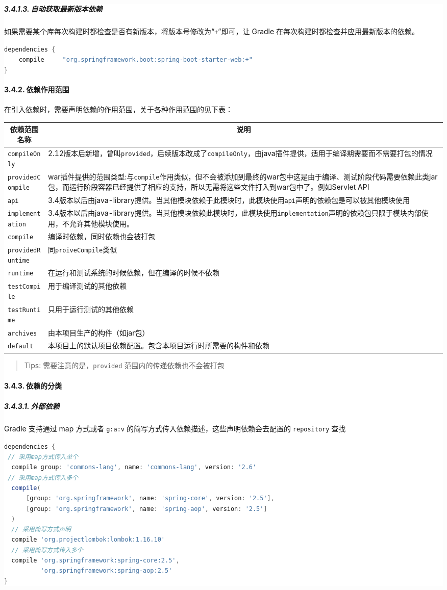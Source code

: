 ##### 3.4.1.3. 自动获取最新版本依赖

如果需要某个库每次构建时都检查是否有新版本，将版本号修改为“`+`”即可，让 Gradle 在每次构建时都检查并应用最新版本的依赖。

```groovy
dependencies {
    compile     "org.springframework.boot:spring-boot-starter-web:+"
}
```

#### 3.4.2. 依赖作用范围

在引入依赖时，需要声明依赖的作用范围，关于各种作用范围的见下表：

|    依赖范围名称    |                                                                                               说明                                                                                               |
| ----------------- | ------------------------------------------------------------------------------------------------------------------------------------------------------------------------------------------------ |
| `compileOnly`     | 2.12版本后新增，曾叫`provided`，后续版本改成了`compileOnly`，由java插件提供，适用于编译期需要而不需要打包的情况                                                                                       |
| `providedCompile` | war插件提供的范围类型:与`compile`作用类似，但不会被添加到最终的war包中这是由于编译、测试阶段代码需要依赖此类jar包，而运行阶段容器已经提供了相应的支持，所以无需将这些文件打入到war包中了。例如Servlet API |
| `api`             | 3.4版本以后由java-library提供。当其他模块依赖于此模块时，此模块使用`api`声明的依赖包是可以被其他模块使用                                                                                              |
| `implementation`  | 3.4版本以后由java-library提供。当其他模块依赖此模块时，此模块使用`implementation`声明的依赖包只限于模块内部使用，不允许其他模块使用。                                                                  |
| `compile`         | 编译时依赖，同时依赖也会被打包                                                                                                                                                                     |
| `providedRuntime` | 同`proiveCompile`类似                                                                                                                                                                            |
| `runtime`         | 在运行和测试系统的时候依赖，但在编译的时候不依赖                                                                                                                                                    |
| `testCompile`     | 用于编译测试的其他依赖                                                                                                                                                                            |
| `testRuntime`     | 只用于运行测试的其他依赖                                                                                                                                                                          |
| `archives`        | 由本项目生产的构件（如jar包）                                                                                                                                                                      |
| `default`         | 本项目上的默认项目依赖配置。包含本项目运行时所需要的构件和依赖                                                                                                                                       |

> Tips: 需要注意的是，`provided` 范围内的传递依赖也不会被打包

#### 3.4.3. 依赖的分类

##### 3.4.3.1. 外部依赖

Gradle 支持通过 map 方式或者 `g:a:v` 的简写方式传入依赖描述，这些声明依赖会去配置的 `repository` 查找

```groovy
dependencies {
 // 采用map方式传入单个
  compile group: 'commons-lang', name: 'commons-lang', version: '2.6'
 // 采用map方式传入多个
  compile(
      [group: 'org.springframework', name: 'spring-core', version: '2.5'],
      [group: 'org.springframework', name: 'spring-aop', version: '2.5']
  )
  // 采用简写方式声明
  compile 'org.projectlombok:lombok:1.16.10' 
  // 采用简写方式传入多个 
  compile 'org.springframework:spring-core:2.5',
          'org.springframework:spring-aop:2.5'
}
```
